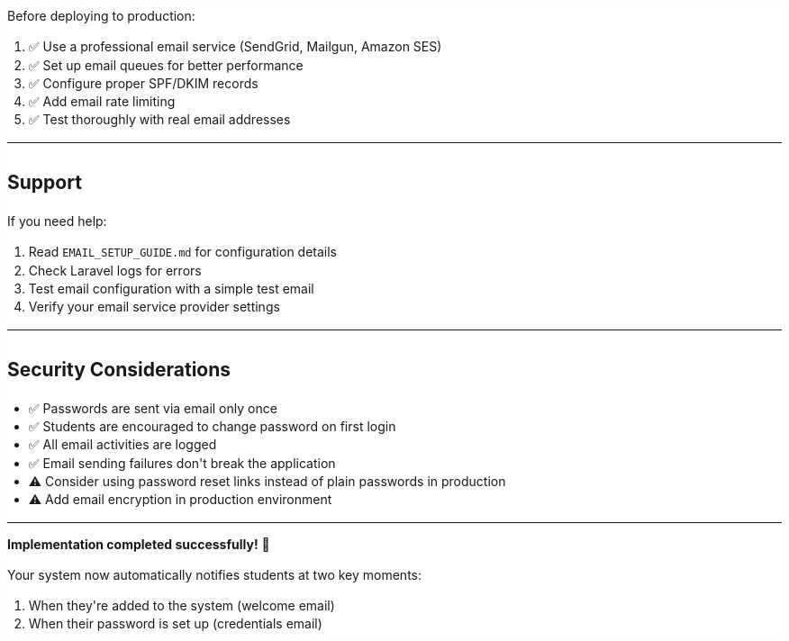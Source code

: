 Before deploying to production:
1. ✅ Use a professional email service (SendGrid, Mailgun, Amazon SES)
2. ✅ Set up email queues for better performance
3. ✅ Configure proper SPF/DKIM records
4. ✅ Add email rate limiting
5. ✅ Test thoroughly with real email addresses

---

## Support

If you need help:
1. Read `EMAIL_SETUP_GUIDE.md` for configuration details
2. Check Laravel logs for errors
3. Test email configuration with a simple test email
4. Verify your email service provider settings

---

## Security Considerations

- ✅ Passwords are sent via email only once
- ✅ Students are encouraged to change password on first login
- ✅ All email activities are logged
- ✅ Email sending failures don't break the application
- ⚠️ Consider using password reset links instead of plain passwords in production
- ⚠️ Add email encryption in production environment

---

**Implementation completed successfully!** 🎉

Your system now automatically notifies students at two key moments:
1. When they're added to the system (welcome email)
2. When their password is set up (credentials email)
